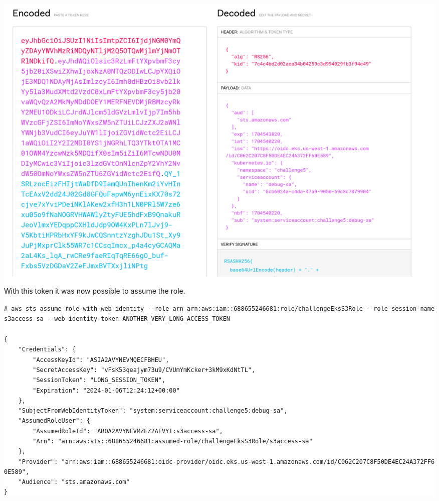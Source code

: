 ![aud2](/assets/images/eksclustergames/image2.png)

With this token it was now possible to assume the role.

```
# aws sts assume-role-with-web-identity --role-arn arn:aws:iam::688655246681:role/challengeEksS3Role --role-session-name s3access-sa --web-identity-token ANOTHER_VERY_LONG_ACCESS_TOKEN

{
    "Credentials": {
        "AccessKeyId": "ASIA2AVYNEVMQECFBHEU",
        "SecretAccessKey": "vFsK53qeajym73u9/CVUmYmKcker+3kM9xKdNtTL",
        "SessionToken": "LONG_SESSION_TOKEN",
        "Expiration": "2024-01-06T12:24:12+00:00"
    },
    "SubjectFromWebIdentityToken": "system:serviceaccount:challenge5:debug-sa",
    "AssumedRoleUser": {
        "AssumedRoleId": "AROA2AVYNEVMZEZ2AFVYI:s3access-sa",
        "Arn": "arn:aws:sts::688655246681:assumed-role/challengeEksS3Role/s3access-sa"
    },
    "Provider": "arn:aws:iam::688655246681:oidc-provider/oidc.eks.us-west-1.amazonaws.com/id/C062C207C8F50DE4EC24A372FF60E589",
    "Audience": "sts.amazonaws.com"
}
```
